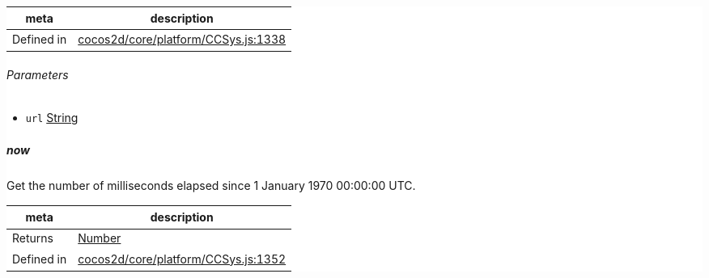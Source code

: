 | meta | description |
|------|-------------|
| Defined in | [cocos2d/core/platform/CCSys.js:1338](https://github.com/cocos-creator/engine/blob/b4415d3f111db35eb92e588d63bcb560003ea469/cocos2d/core/platform/CCSys.js#L1338) |

###### Parameters
- `url` <a href="https://developer.mozilla.org/en/JavaScript/Reference/Global_Objects/String" class="crosslink external" target="_blank">String</a> 


##### now

Get the number of milliseconds elapsed since 1 January 1970 00:00:00 UTC.

| meta | description |
|------|-------------|
| Returns | <a href="https://developer.mozilla.org/en/JavaScript/Reference/Global_Objects/Number" class="crosslink external" target="_blank">Number</a> 
| Defined in | [cocos2d/core/platform/CCSys.js:1352](https://github.com/cocos-creator/engine/blob/b4415d3f111db35eb92e588d63bcb560003ea469/cocos2d/core/platform/CCSys.js#L1352) |




